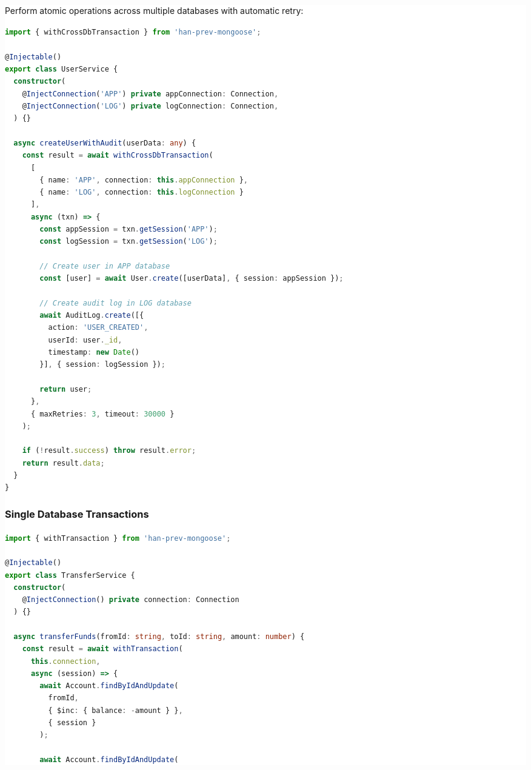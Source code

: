Perform atomic operations across multiple databases with automatic retry:

```typescript
import { withCrossDbTransaction } from 'han-prev-mongoose';

@Injectable()
export class UserService {
  constructor(
    @InjectConnection('APP') private appConnection: Connection,
    @InjectConnection('LOG') private logConnection: Connection,
  ) {}

  async createUserWithAudit(userData: any) {
    const result = await withCrossDbTransaction(
      [
        { name: 'APP', connection: this.appConnection },
        { name: 'LOG', connection: this.logConnection }
      ],
      async (txn) => {
        const appSession = txn.getSession('APP');
        const logSession = txn.getSession('LOG');

        // Create user in APP database
        const [user] = await User.create([userData], { session: appSession });

        // Create audit log in LOG database
        await AuditLog.create([{
          action: 'USER_CREATED',
          userId: user._id,
          timestamp: new Date()
        }], { session: logSession });

        return user;
      },
      { maxRetries: 3, timeout: 30000 }
    );

    if (!result.success) throw result.error;
    return result.data;
  }
}
```

### Single Database Transactions

```typescript
import { withTransaction } from 'han-prev-mongoose';

@Injectable()
export class TransferService {
  constructor(
    @InjectConnection() private connection: Connection
  ) {}

  async transferFunds(fromId: string, toId: string, amount: number) {
    const result = await withTransaction(
      this.connection,
      async (session) => {
        await Account.findByIdAndUpdate(
          fromId,
          { $inc: { balance: -amount } },
          { session }
        );

        await Account.findByIdAndUpdate(
```